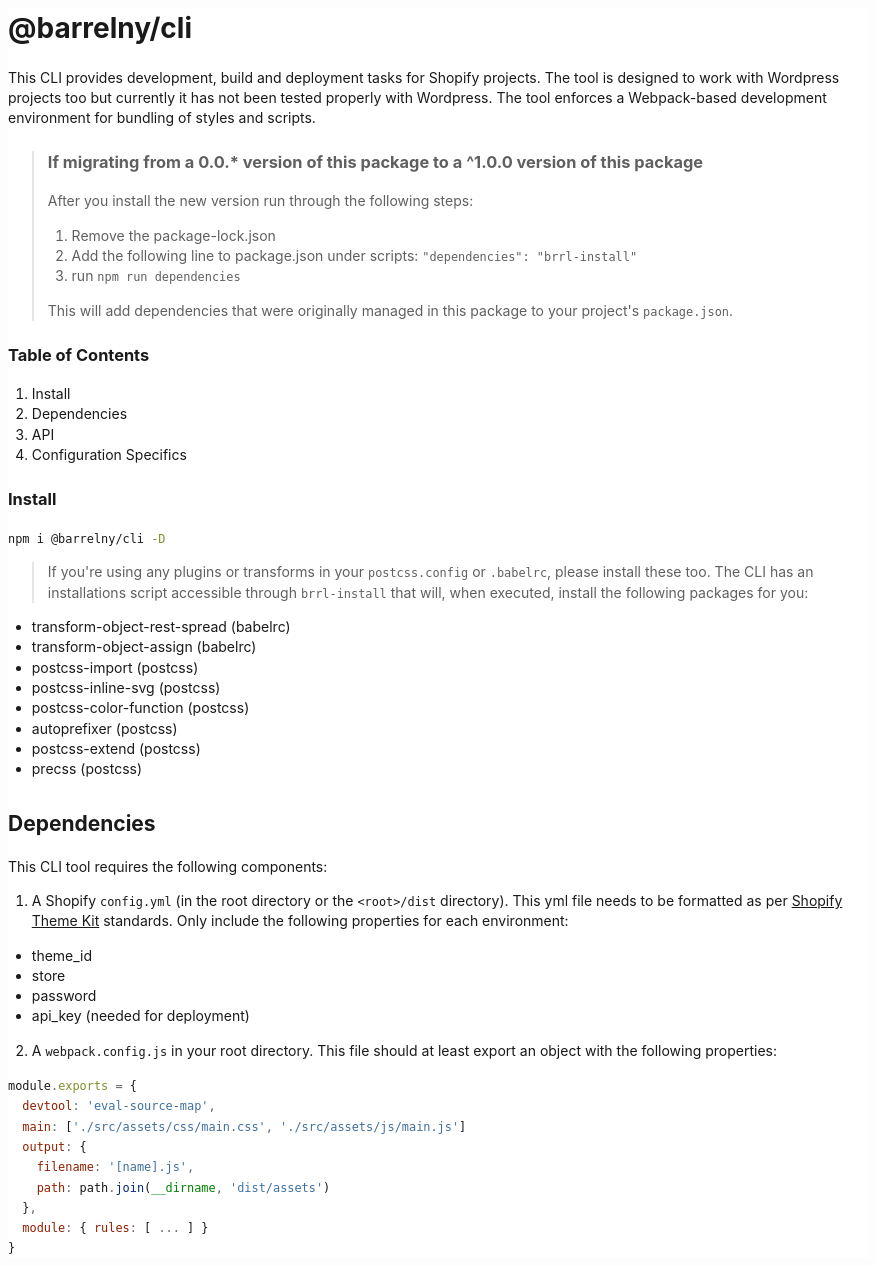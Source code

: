 # @barrelny/cli

This CLI provides development, build and deployment tasks for Shopify projects. The tool is designed to work with Wordpress projects too but currently it has not been tested properly with Wordpress. The tool enforces a Webpack-based development environment for bundling of styles and scripts.

> ### If migrating from a 0.0.* version of this package to a ^1.0.0 version of this package
> After you install the new version run through the following steps:
> 1. Remove the package-lock.json
> 2. Add the following line to package.json under scripts: `"dependencies": "brrl-install"`
> 3. run `npm run dependencies`
> 
> This will add dependencies that were originally managed in this package to your project's `package.json`.

### Table of Contents
1. Install
1. Dependencies
1. API
1. Configuration Specifics

### Install
```bash
npm i @barrelny/cli -D
```
> If you're using any plugins or transforms in your ```postcss.config``` or ```.babelrc```, please install these too. The CLI has an installations script accessible through `brrl-install` that will, when executed, install the following packages for you:
- transform-object-rest-spread (babelrc)
- transform-object-assign (babelrc)
- postcss-import (postcss)
- postcss-inline-svg (postcss)
- postcss-color-function (postcss)
- autoprefixer (postcss)
- postcss-extend (postcss)
- precss (postcss)

## Dependencies
This CLI tool requires the following components:

1. A Shopify `config.yml` (in the root directory or the ```<root>/dist``` directory). This yml file needs to be formatted as per [Shopify Theme Kit](https://shopify.github.io/themekit/configuration/) standards. Only include the following properties for each environment:
  - theme_id
  - store
  - password
  - api_key (needed for deployment)
  
2. A `webpack.config.js` in your root directory. This file should at least export an object with the following properties:
```javascript
module.exports = {
  devtool: 'eval-source-map',
  main: ['./src/assets/css/main.css', './src/assets/js/main.js']
  output: {
    filename: '[name].js',
    path: path.join(__dirname, 'dist/assets')
  },
  module: { rules: [ ... ] }
}
```
